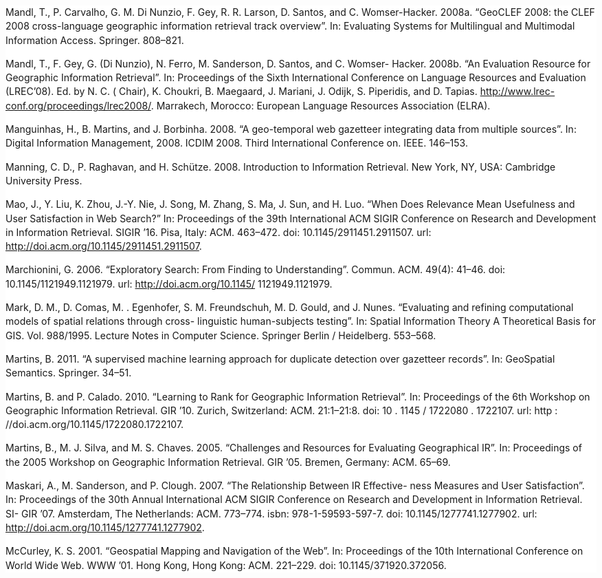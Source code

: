 Mandl, T., P. Carvalho, G. M. Di Nunzio, F. Gey, R. R. Larson, D. Santos, and C.
Womser-Hacker. 2008a. “GeoCLEF 2008: the CLEF 2008 cross-language geographic
information retrieval track overview”. In: Evaluating Systems for Multilingual and
Multimodal Information Access. Springer. 808–821.

Mandl, T., F. Gey, G. (Di Nunzio), N. Ferro, M. Sanderson, D. Santos, and C. Womser-
Hacker. 2008b. “An Evaluation Resource for Geographic Information Retrieval”. In:
Proceedings of the Sixth International Conference on Language Resources and Evaluation
(LREC’08). Ed. by N. C. ( Chair), K. Choukri, B. Maegaard, J. Mariani, J. Odijk, S.
Piperidis, and D. Tapias. http://www.lrec-conf.org/proceedings/lrec2008/. Marrakech,
Morocco: European Language Resources Association (ELRA).

Manguinhas, H., B. Martins, and J. Borbinha. 2008. “A geo-temporal web gazetteer
integrating data from multiple sources”. In: Digital Information Management, 2008.
ICDIM 2008. Third International Conference on. IEEE. 146–153.

Manning, C. D., P. Raghavan, and H. Schütze. 2008. Introduction to Information Retrieval.
New York, NY, USA: Cambridge University Press.

Mao, J., Y. Liu, K. Zhou, J.-Y. Nie, J. Song, M. Zhang, S. Ma, J. Sun, and H. Luo. “When Does Relevance Mean Usefulness and User Satisfaction in Web Search?”
In: Proceedings of the 39th International ACM SIGIR Conference on Research and
Development in Information Retrieval. SIGIR ’16. Pisa, Italy: ACM. 463–472. doi:
10.1145/2911451.2911507. url: http://doi.acm.org/10.1145/2911451.2911507.

Marchionini, G. 2006. “Exploratory Search: From Finding to Understanding”. Commun.
ACM. 49(4): 41–46. doi: 10.1145/1121949.1121979. url: http://doi.acm.org/10.1145/
1121949.1121979.

Mark, D. M., D. Comas, M. . Egenhofer, S. M. Freundschuh, M. D. Gould, and J. Nunes. “Evaluating and refining computational models of spatial relations through cross-
linguistic human-subjects testing”. In: Spatial Information Theory A Theoretical Basis
for GIS. Vol. 988/1995. Lecture Notes in Computer Science. Springer Berlin / Heidelberg.
553–568.

Martins, B. 2011. “A supervised machine learning approach for duplicate detection over
gazetteer records”. In: GeoSpatial Semantics. Springer. 34–51.

Martins, B. and P. Calado. 2010. “Learning to Rank for Geographic Information Retrieval”.
In: Proceedings of the 6th Workshop on Geographic Information Retrieval. GIR ’10.
Zurich, Switzerland: ACM. 21:1–21:8. doi: 10 . 1145 / 1722080 . 1722107. url: http :
//doi.acm.org/10.1145/1722080.1722107.

Martins, B., M. J. Silva, and M. S. Chaves. 2005. “Challenges and Resources for Evaluating
Geographical IR”. In: Proceedings of the 2005 Workshop on Geographic Information
Retrieval. GIR ’05. Bremen, Germany: ACM. 65–69.

Maskari, A., M. Sanderson, and P. Clough. 2007. “The Relationship Between IR Effective-
ness Measures and User Satisfaction”. In: Proceedings of the 30th Annual International
ACM SIGIR Conference on Research and Development in Information Retrieval. SI-
GIR ’07. Amsterdam, The Netherlands: ACM. 773–774. isbn: 978-1-59593-597-7. doi:
10.1145/1277741.1277902. url: http://doi.acm.org/10.1145/1277741.1277902.

McCurley, K. S. 2001. “Geospatial Mapping and Navigation of the Web”. In: Proceedings of
the 10th International Conference on World Wide Web. WWW ’01. Hong Kong, Hong
Kong: ACM. 221–229. doi: 10.1145/371920.372056.
